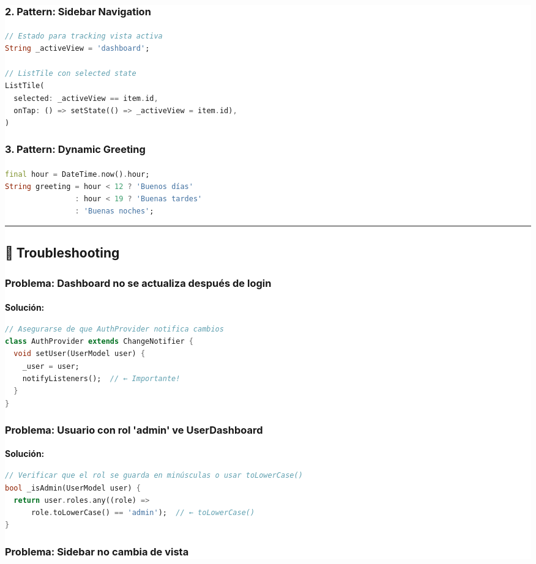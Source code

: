 ### 2. Pattern: Sidebar Navigation

```dart
// Estado para tracking vista activa
String _activeView = 'dashboard';

// ListTile con selected state
ListTile(
  selected: _activeView == item.id,
  onTap: () => setState(() => _activeView = item.id),
)
```

### 3. Pattern: Dynamic Greeting

```dart
final hour = DateTime.now().hour;
String greeting = hour < 12 ? 'Buenos días'
                : hour < 19 ? 'Buenas tardes'
                : 'Buenas noches';
```

---

## 🚨 Troubleshooting

### Problema: Dashboard no se actualiza después de login

**Solución:**

```dart
// Asegurarse de que AuthProvider notifica cambios
class AuthProvider extends ChangeNotifier {
  void setUser(UserModel user) {
    _user = user;
    notifyListeners();  // ← Importante!
  }
}
```

### Problema: Usuario con rol 'admin' ve UserDashboard

**Solución:**

```dart
// Verificar que el rol se guarda en minúsculas o usar toLowerCase()
bool _isAdmin(UserModel user) {
  return user.roles.any((role) =>
      role.toLowerCase() == 'admin');  // ← toLowerCase()
}
```

### Problema: Sidebar no cambia de vista
